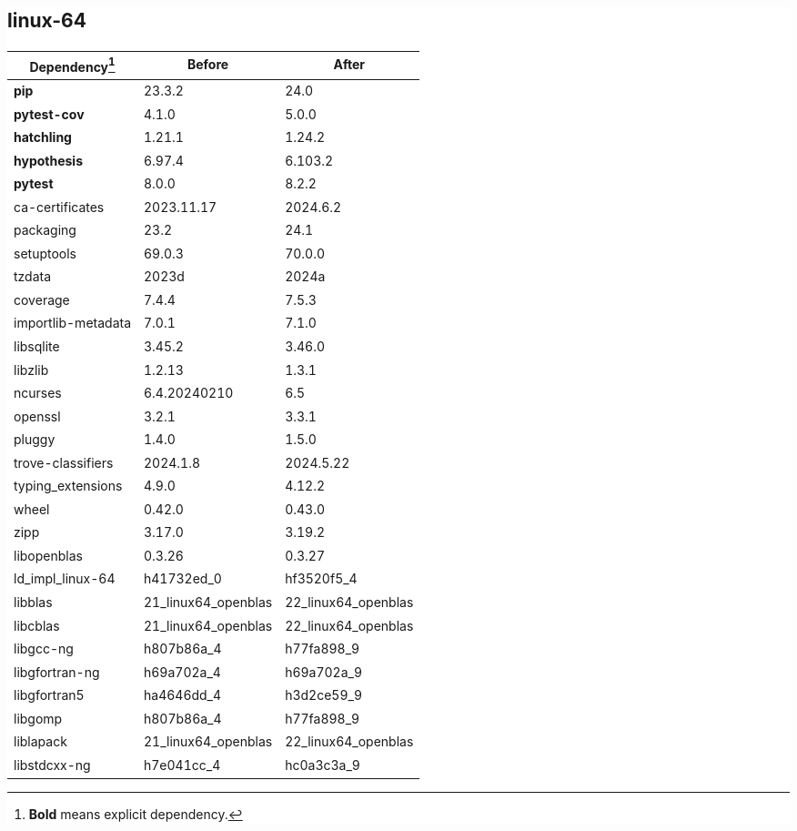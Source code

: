 ## linux-64

|Dependency[^1]|Before|After|
|-|-|-|
|**pip**|23.3.2|24.0|
|**pytest-cov**|4.1.0|5.0.0|
|**hatchling**|1.21.1|1.24.2|
|**hypothesis**|6.97.4|6.103.2|
|**pytest**|8.0.0|8.2.2|
|ca-certificates|2023.11.17|2024.6.2|
|packaging|23.2|24.1|
|setuptools|69.0.3|70.0.0|
|tzdata|2023d|2024a|
|coverage|7.4.4|7.5.3|
|importlib-metadata|7.0.1|7.1.0|
|libsqlite|3.45.2|3.46.0|
|libzlib|1.2.13|1.3.1|
|ncurses|6.4.20240210|6.5|
|openssl|3.2.1|3.3.1|
|pluggy|1.4.0|1.5.0|
|trove-classifiers|2024.1.8|2024.5.22|
|typing_extensions|4.9.0|4.12.2|
|wheel|0.42.0|0.43.0|
|zipp|3.17.0|3.19.2|
|libopenblas|0.3.26|0.3.27|
|ld_impl_linux-64|h41732ed_0|hf3520f5_4|
|libblas|21_linux64_openblas|22_linux64_openblas|
|libcblas|21_linux64_openblas|22_linux64_openblas|
|libgcc-ng|h807b86a_4|h77fa898_9|
|libgfortran-ng|h69a702a_4|h69a702a_9|
|libgfortran5|ha4646dd_4|h3d2ce59_9|
|libgomp|h807b86a_4|h77fa898_9|
|liblapack|21_linux64_openblas|22_linux64_openblas|
|libstdcxx-ng|h7e041cc_4|hc0a3c3a_9|


[^1]: **Bold** means explicit dependency.
[^2]: Dependency got downgraded.